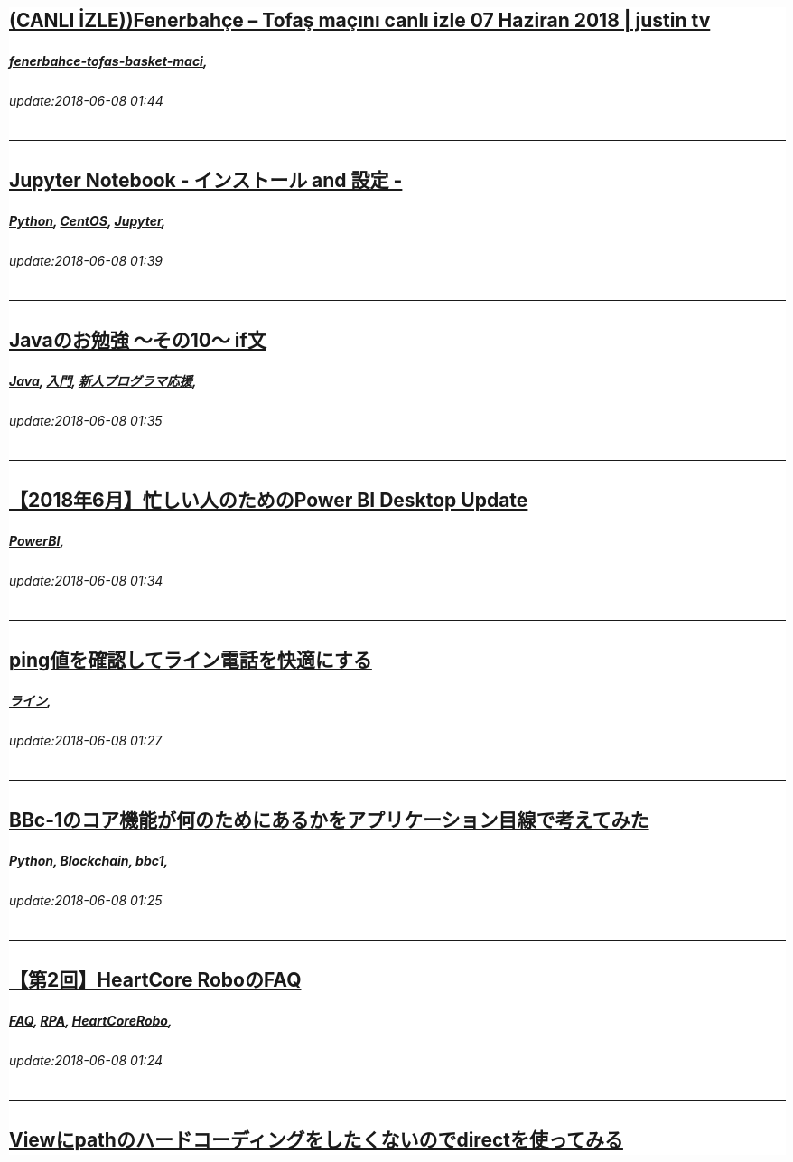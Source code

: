 ## [(CANLI İZLE))Fenerbahçe – Tofaş maçını canlı izle 07 Haziran 2018 | justin tv](https://qiita.com/reeduso/items/fcb1eb4701aed46f0623)
##### [fenerbahce-tofas-basket-maci](https://qiita.com/tags/fenerbahce-tofas-basket-maci), 
###### update:2018-06-08 01:44
---
## [Jupyter Notebook - インストール and 設定 -](https://qiita.com/RyoGT/items/1f804d094294630177cb)
##### [Python](https://qiita.com/tags/Python), [CentOS](https://qiita.com/tags/CentOS), [Jupyter](https://qiita.com/tags/Jupyter), 
###### update:2018-06-08 01:39
---
## [Javaのお勉強 ～その10～ if文](https://qiita.com/koukonko/items/97de6e490fcc0e23cc26)
##### [Java](https://qiita.com/tags/Java), [入門](https://qiita.com/tags/入門), [新人プログラマ応援](https://qiita.com/tags/新人プログラマ応援), 
###### update:2018-06-08 01:35
---
## [【2018年6月】忙しい人のためのPower BI Desktop Update](https://qiita.com/h_kobayashi1125/items/86b01e13e3dfb0442b50)
##### [PowerBI](https://qiita.com/tags/PowerBI), 
###### update:2018-06-08 01:34
---
## [ping値を確認してライン電話を快適にする](https://qiita.com/sheenbanach/items/bb4c99e2d09ca30a5de6)
##### [ライン](https://qiita.com/tags/ライン), 
###### update:2018-06-08 01:27
---
## [BBc-1のコア機能が何のためにあるかをアプリケーション目線で考えてみた](https://qiita.com/kichinosukey/items/22681fc0c89fa6878850)
##### [Python](https://qiita.com/tags/Python), [Blockchain](https://qiita.com/tags/Blockchain), [bbc1](https://qiita.com/tags/bbc1), 
###### update:2018-06-08 01:25
---
## [【第2回】HeartCore RoboのFAQ](https://qiita.com/Go_Miyake/items/69fe8c3f4468544e3d0e)
##### [FAQ](https://qiita.com/tags/FAQ), [RPA](https://qiita.com/tags/RPA), [HeartCoreRobo](https://qiita.com/tags/HeartCoreRobo), 
###### update:2018-06-08 01:24
---
## [Viewにpathのハードコーディングをしたくないのでdirectを使ってみる](https://qiita.com/shibadai/items/2b8626ae362866a66ba9)